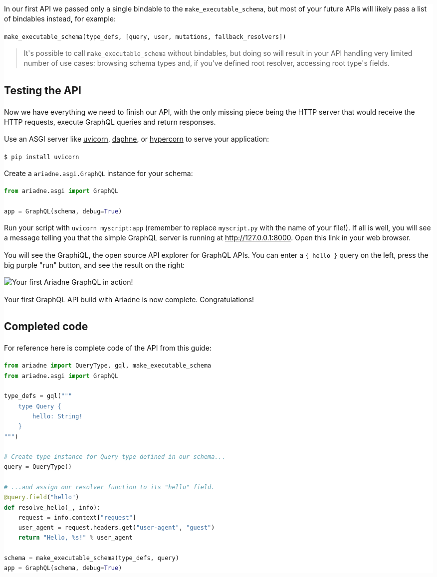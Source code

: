 In our first API we passed only a single bindable to the `make_executable_schema`, but most of your future APIs will likely pass a list of bindables instead, for example:

```python
make_executable_schema(type_defs, [query, user, mutations, fallback_resolvers])
```

> It's possible to call `make_executable_schema` without bindables, but doing so will result in your API handling very limited number of use cases: browsing schema types and, if you've defined root resolver, accessing root type's fields.


## Testing the API

Now we have everything we need to finish our API, with the only missing piece being the HTTP server that would receive the HTTP requests, execute GraphQL queries and return responses.

Use an ASGI server like [uvicorn](http://www.uvicorn.org/), [daphne](https://github.com/django/daphne/), or [hypercorn](https://pgjones.gitlab.io/hypercorn/) to serve your application:

```console
$ pip install uvicorn
```

Create a `ariadne.asgi.GraphQL` instance for your schema:

```python
from ariadne.asgi import GraphQL

app = GraphQL(schema, debug=True)
```

Run your script with `uvicorn myscript:app` (remember to replace `myscript.py` with the name of your file!). If all is well, you will see a message telling you that the simple GraphQL server is running at http://127.0.0.1:8000. Open this link in your web browser.

You will see the GraphiQL, the open source API explorer for GraphQL APIs. You can enter a `{ hello }` query on the left, press the big purple "run" button, and see the result on the right:

![Your first Ariadne GraphQL in action!](assets/hello-world.png)

Your first GraphQL API build with Ariadne is now complete. Congratulations!


## Completed code

For reference here is complete code of the API from this guide:

```python
from ariadne import QueryType, gql, make_executable_schema
from ariadne.asgi import GraphQL

type_defs = gql("""
    type Query {
        hello: String!
    }
""")

# Create type instance for Query type defined in our schema...
query = QueryType()

# ...and assign our resolver function to its "hello" field.
@query.field("hello")
def resolve_hello(_, info):
    request = info.context["request"]
    user_agent = request.headers.get("user-agent", "guest")
    return "Hello, %s!" % user_agent

schema = make_executable_schema(type_defs, query)
app = GraphQL(schema, debug=True)
```
